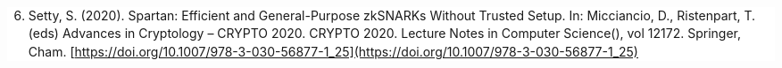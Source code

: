6) Setty, S. (2020). Spartan: Efficient and General-Purpose zkSNARKs Without Trusted Setup. In: Micciancio, D., Ristenpart, T. (eds) Advances in Cryptology – CRYPTO 2020. CRYPTO 2020. Lecture Notes in Computer Science(), vol 12172. Springer, Cham. [https://doi.org/10.1007/978-3-030-56877-1_25](https://doi.org/10.1007/978-3-030-56877-1_25)
